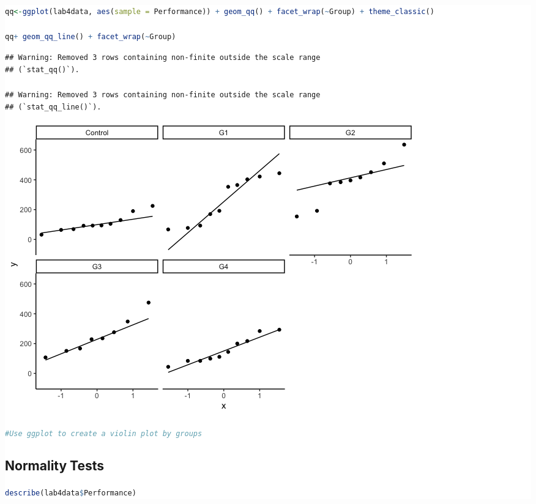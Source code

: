 ``` r
qq<-ggplot(lab4data, aes(sample = Performance)) + geom_qq() + facet_wrap(~Group) + theme_classic()

qq+ geom_qq_line() + facet_wrap(~Group) 
```

    ## Warning: Removed 3 rows containing non-finite outside the scale range
    ## (`stat_qq()`).

    ## Warning: Removed 3 rows containing non-finite outside the scale range
    ## (`stat_qq_line()`).

![](Lab4_files/figure-gfm/unnamed-chunk-4-4.png)

``` r
#Use ggplot to create a violin plot by groups
```

## Normality Tests

``` r
describe(lab4data$Performance)
```
